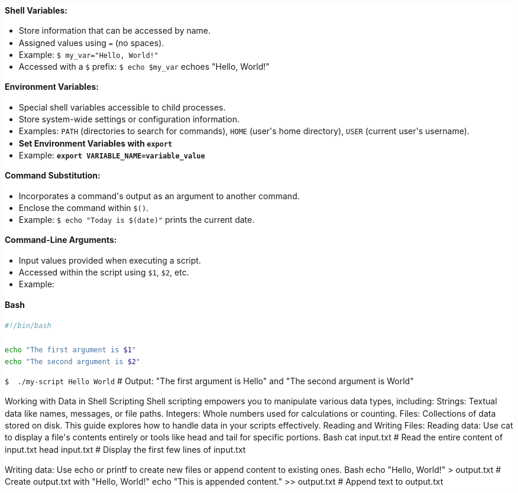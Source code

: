 **Shell Variables:**

- Store information that can be accessed by name.
- Assigned values using `=` (no spaces).
- Example: `$ my_var="Hello, World!"`
- Accessed with a `$` prefix: `$ echo $my_var` echoes "Hello, World!"

**Environment Variables:**

- Special shell variables accessible to child processes.
- Store system-wide settings or configuration information.
- Examples: `PATH` (directories to search for commands), `HOME` (user's home directory), `USER` (current user's username).
- **Set Environment Variables with `export`**
- Example: **`export VARIABLE_NAME=variable_value`**

**Command Substitution:**

- Incorporates a command's output as an argument to another command.
- Enclose the command within `$()`.
- Example: `$ echo "Today is $(date)"` prints the current date.

**Command-Line Arguments:**

- Input values provided when executing a script.
- Accessed within the script using `$1`, `$2`, etc.
- Example:

**Bash**

```bash
#!/bin/bash

echo "The first argument is $1"
echo "The second argument is $2"
```

`$  ./my-script Hello World`  # Output: "The first argument is Hello" and "The second argument is World"





Working with Data in Shell Scripting
Shell scripting empowers you to manipulate various data types, including:
Strings: Textual data like names, messages, or file paths.
Integers: Whole numbers used for calculations or counting.
Files: Collections of data stored on disk.
This guide explores how to handle data in your scripts effectively.
Reading and Writing Files:
Reading data: Use cat to display a file's contents entirely or tools like head and tail for specific portions.
Bash
cat input.txt  # Read the entire content of input.txt
head input.txt  # Display the first few lines of input.txt
 
Writing data: Use echo or printf to create new files or append content to existing ones.
Bash
echo "Hello, World!" > output.txt  # Create output.txt with "Hello, World!"
echo "This is appended content." >> output.txt  # Append text to output.txt
 